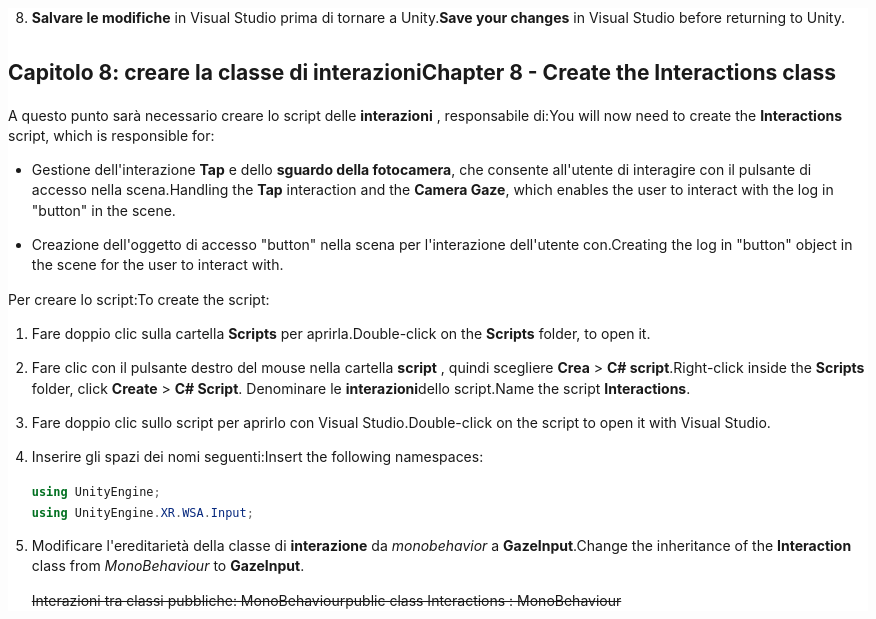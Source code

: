 8.  <span data-ttu-id="2adb0-293">**Salvare le modifiche** in Visual Studio prima di tornare a Unity.</span><span class="sxs-lookup"><span data-stu-id="2adb0-293">**Save your changes** in Visual Studio before returning to Unity.</span></span>

## <a name="chapter-8---create-the-interactions-class"></a><span data-ttu-id="2adb0-294">Capitolo 8: creare la classe di interazioni</span><span class="sxs-lookup"><span data-stu-id="2adb0-294">Chapter 8 - Create the Interactions class</span></span>

<span data-ttu-id="2adb0-295">A questo punto sarà necessario creare lo script delle **interazioni** , responsabile di:</span><span class="sxs-lookup"><span data-stu-id="2adb0-295">You will now need to create the **Interactions** script, which is responsible for:</span></span>

-   <span data-ttu-id="2adb0-296">Gestione dell'interazione **Tap** e dello **sguardo della fotocamera**, che consente all'utente di interagire con il pulsante di accesso nella scena.</span><span class="sxs-lookup"><span data-stu-id="2adb0-296">Handling the **Tap** interaction and the **Camera Gaze**, which enables the user to interact with the log in "button" in the scene.</span></span>

-   <span data-ttu-id="2adb0-297">Creazione dell'oggetto di accesso "button" nella scena per l'interazione dell'utente con.</span><span class="sxs-lookup"><span data-stu-id="2adb0-297">Creating the log in "button" object in the scene for the user to interact with.</span></span>

<span data-ttu-id="2adb0-298">Per creare lo script:</span><span class="sxs-lookup"><span data-stu-id="2adb0-298">To create the script:</span></span>

1.  <span data-ttu-id="2adb0-299">Fare doppio clic sulla cartella **Scripts** per aprirla.</span><span class="sxs-lookup"><span data-stu-id="2adb0-299">Double-click on the **Scripts** folder, to open it.</span></span>

2.  <span data-ttu-id="2adb0-300">Fare clic con il pulsante destro del mouse nella cartella **script** , quindi scegliere **Crea**  >   **C# script**.</span><span class="sxs-lookup"><span data-stu-id="2adb0-300">Right-click inside the **Scripts** folder, click **Create** > **C# Script**.</span></span> <span data-ttu-id="2adb0-301">Denominare le **interazioni**dello script.</span><span class="sxs-lookup"><span data-stu-id="2adb0-301">Name the script **Interactions**.</span></span>

3.  <span data-ttu-id="2adb0-302">Fare doppio clic sullo script per aprirlo con Visual Studio.</span><span class="sxs-lookup"><span data-stu-id="2adb0-302">Double-click on the script to open it with Visual Studio.</span></span>

4.  <span data-ttu-id="2adb0-303">Inserire gli spazi dei nomi seguenti:</span><span class="sxs-lookup"><span data-stu-id="2adb0-303">Insert the following namespaces:</span></span>

    ```csharp
    using UnityEngine;
    using UnityEngine.XR.WSA.Input;
    ```

5.  <span data-ttu-id="2adb0-304">Modificare l'ereditarietà della classe di **interazione** da *monobehavior* a **GazeInput**.</span><span class="sxs-lookup"><span data-stu-id="2adb0-304">Change the inheritance of the **Interaction** class from *MonoBehaviour* to **GazeInput**.</span></span>

    <span data-ttu-id="2adb0-305">~~Interazioni tra classi pubbliche: MonoBehaviour~~</span><span class="sxs-lookup"><span data-stu-id="2adb0-305">~~public class Interactions : MonoBehaviour~~</span></span>
